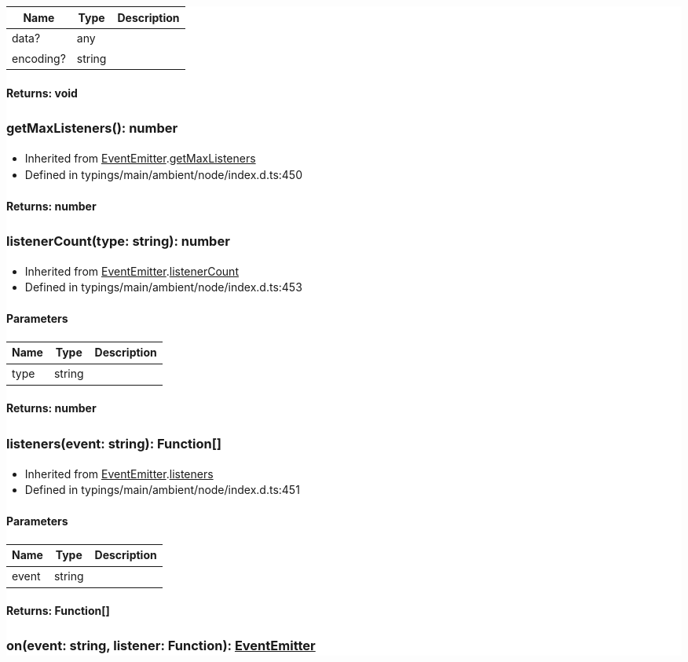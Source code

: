 | Name | Type | Description |
| ---- | ---- | ---- |
| data? | any|  |
| encoding? | string|  |

#### Returns: void

### getMaxListeners(): number
  
* Inherited from [EventEmitter](../classes/_typings_main_ambient_node_index_d_._events_.eventemitter.md).[getMaxListeners](../classes/_typings_main_ambient_node_index_d_._events_.eventemitter.md#getmaxlisteners)
* Defined in typings/main/ambient/node/index.d.ts:450

#### Returns: number

### listenerCount(type: string): number
  
* Inherited from [EventEmitter](../classes/_typings_main_ambient_node_index_d_._events_.eventemitter.md).[listenerCount](../classes/_typings_main_ambient_node_index_d_._events_.eventemitter.md#listenercount)
* Defined in typings/main/ambient/node/index.d.ts:453


#### Parameters

| Name | Type | Description |
| ---- | ---- | ---- |
| type | string|  |

#### Returns: number

### listeners(event: string): Function[]
  
* Inherited from [EventEmitter](../classes/_typings_main_ambient_node_index_d_._events_.eventemitter.md).[listeners](../classes/_typings_main_ambient_node_index_d_._events_.eventemitter.md#listeners)
* Defined in typings/main/ambient/node/index.d.ts:451


#### Parameters

| Name | Type | Description |
| ---- | ---- | ---- |
| event | string|  |

#### Returns: Function[]

### on(event: string, listener: Function): [EventEmitter](../classes/_typings_main_ambient_node_index_d_._events_.eventemitter.md)
  